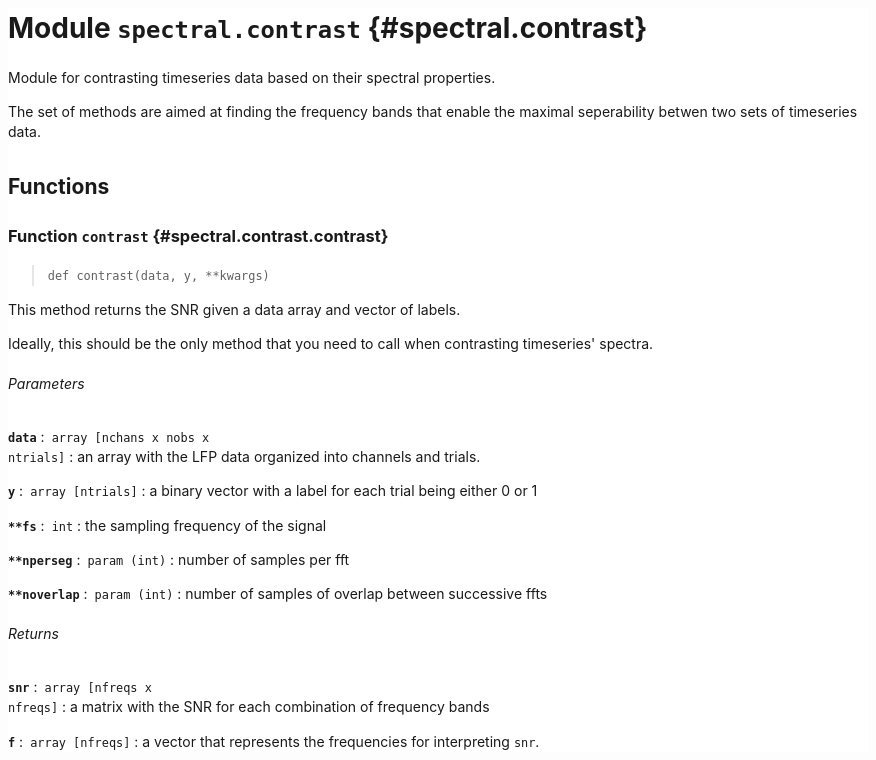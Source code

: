 




    
# Module `spectral.contrast` {#spectral.contrast}

Module for contrasting timeseries data based on their spectral properties.

The set of methods are aimed at finding the frequency bands that enable the maximal seperability betwen two sets of timeseries data.




    
## Functions


    
### Function `contrast` {#spectral.contrast.contrast}



    
> `def contrast(data, y, **kwargs)`


This method returns the SNR given a data array and vector of labels.

Ideally, this should be the only method that you need to call when contrasting timeseries' spectra.

###### Parameters

**```data```** :&ensp;<code>array \[nchans x nobs x ntrials]</code>
:   an array with the LFP data organized into channels and trials.


**```y```** :&ensp;<code>array \[ntrials]</code>
:   a binary vector with a label for each trial being either 0 or 1


**```**fs```** :&ensp;<code>int</code>
:   the sampling frequency of the signal


**```**nperseg```** :&ensp;<code>param (int)</code>
:   number of samples per fft


**```**noverlap```** :&ensp;<code>param (int)</code>
:   number of samples of overlap between successive ffts

###### Returns

**```snr```** :&ensp;<code>array \[nfreqs x nfreqs]</code>
:   a matrix with the SNR for each combination of frequency bands


**```f```** :&ensp;<code>array \[nfreqs]</code>
:   a vector that represents the frequencies for interpreting <code>snr</code>.


